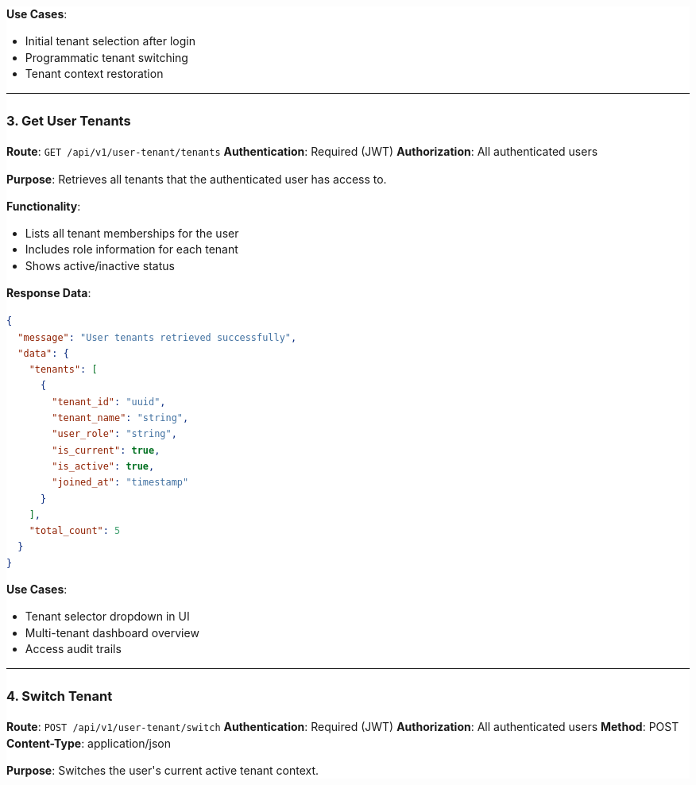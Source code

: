 **Use Cases**:
- Initial tenant selection after login
- Programmatic tenant switching
- Tenant context restoration

---

### 3. Get User Tenants
**Route**: `GET /api/v1/user-tenant/tenants`
**Authentication**: Required (JWT)
**Authorization**: All authenticated users

**Purpose**: Retrieves all tenants that the authenticated user has access to.

**Functionality**:
- Lists all tenant memberships for the user
- Includes role information for each tenant
- Shows active/inactive status

**Response Data**:
```json
{
  "message": "User tenants retrieved successfully",
  "data": {
    "tenants": [
      {
        "tenant_id": "uuid",
        "tenant_name": "string",
        "user_role": "string",
        "is_current": true,
        "is_active": true,
        "joined_at": "timestamp"
      }
    ],
    "total_count": 5
  }
}
```

**Use Cases**:
- Tenant selector dropdown in UI
- Multi-tenant dashboard overview
- Access audit trails

---

### 4. Switch Tenant
**Route**: `POST /api/v1/user-tenant/switch`
**Authentication**: Required (JWT)
**Authorization**: All authenticated users
**Method**: POST
**Content-Type**: application/json

**Purpose**: Switches the user's current active tenant context.
